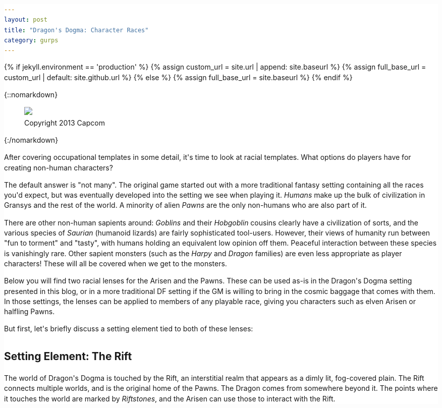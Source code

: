 ```yaml
---
layout: post
title: "Dragon's Dogma: Character Races"
category: gurps
---
```



  {% if jekyll.environment == 'production' %}
  {% assign custom_url = site.url | append: site.baseurl %}
  {% assign full_base_url = custom_url | default: site.github.url %}
  {% else %}
  {% assign full_base_url = site.baseurl %}
  {% endif %}

{::nomarkdown}
<figure>
  <img src="{{ "/assets/top_main_chara.jpg" | prepend: full_base_url }}"/>
  <figcaption>Copyright 2013 Capcom</figcaption>
</figure>
{:/nomarkdown}

After covering occupational templates in some detail, it's time to look at
racial templates. What options do players have for creating non-human
characters?

The default answer is "not many". The original game started out with a more
traditional fantasy setting containing all the races you'd expect, but was
eventually developed into the setting we see when playing it. _Humans_ make up
the bulk of civilization in Gransys and the rest of the world. A minority of
alien _Pawns_ are the only non-humans who are also part of it.

There are other non-human sapients around: _Goblins_ and their _Hobgoblin_
cousins clearly have a civilization of sorts, and the various species of
_Saurian_ (humanoid lizards) are fairly sophisticated tool-users. However, their
views of humanity run between "fun to torment" and "tasty", with humans holding
an equivalent low opinion off them. Peaceful interaction between these species
is vanishingly rare. Other sapient monsters (such as the _Harpy_ and _Dragon_
families) are even less appropriate as player characters! These will all be
covered when we get to the monsters.

Below you will find two racial lenses for the Arisen and the Pawns. These can be
used as-is in the Dragon's Dogma setting presented in this blog, or in a more
traditional DF setting if the GM is willing to bring in the cosmic baggage that
comes with them. In those settings, the lenses can be applied to members of any
playable race, giving you characters such as elven Arisen or halfling Pawns.

But first, let's briefly discuss a setting element tied to both of these lenses:

## Setting Element: The Rift

The world of Dragon's Dogma is touched by the Rift, an interstitial realm that
appears as a dimly lit, fog-covered plain. The Rift connects multiple worlds,
and is the original home of the Pawns. The Dragon comes from somewhere beyond
it. The points where it touches the world are marked by _Riftstones_, and the
Arisen can use those to interact with the Rift.
